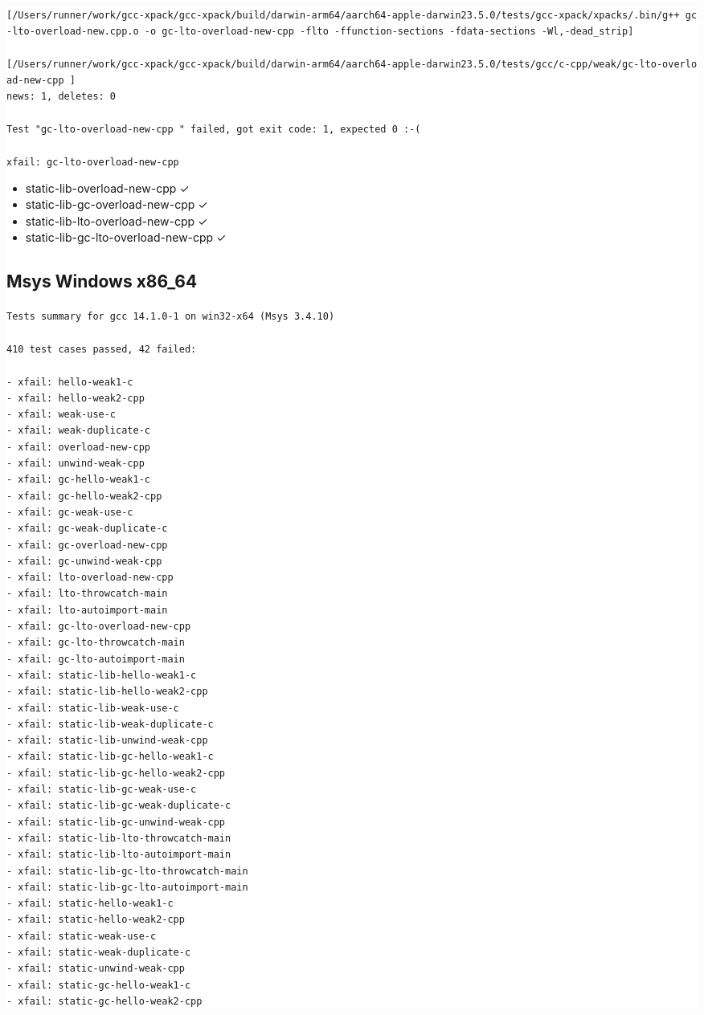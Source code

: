   ```txt
  [/Users/runner/work/gcc-xpack/gcc-xpack/build/darwin-arm64/aarch64-apple-darwin23.5.0/tests/gcc-xpack/xpacks/.bin/g++ gc-lto-overload-new.cpp.o -o gc-lto-overload-new-cpp -flto -ffunction-sections -fdata-sections -Wl,-dead_strip]

  [/Users/runner/work/gcc-xpack/gcc-xpack/build/darwin-arm64/aarch64-apple-darwin23.5.0/tests/gcc/c-cpp/weak/gc-lto-overload-new-cpp ]
  news: 1, deletes: 0

  Test "gc-lto-overload-new-cpp " failed, got exit code: 1, expected 0 :-(

  xfail: gc-lto-overload-new-cpp
  ```
- static-lib-overload-new-cpp ✓
- static-lib-gc-overload-new-cpp ✓
- static-lib-lto-overload-new-cpp ✓
- static-lib-gc-lto-overload-new-cpp ✓

## Msys Windows x86_64

```txt
Tests summary for gcc 14.1.0-1 on win32-x64 (Msys 3.4.10)

410 test cases passed, 42 failed:

- xfail: hello-weak1-c
- xfail: hello-weak2-cpp
- xfail: weak-use-c
- xfail: weak-duplicate-c
- xfail: overload-new-cpp
- xfail: unwind-weak-cpp
- xfail: gc-hello-weak1-c
- xfail: gc-hello-weak2-cpp
- xfail: gc-weak-use-c
- xfail: gc-weak-duplicate-c
- xfail: gc-overload-new-cpp
- xfail: gc-unwind-weak-cpp
- xfail: lto-overload-new-cpp
- xfail: lto-throwcatch-main
- xfail: lto-autoimport-main
- xfail: gc-lto-overload-new-cpp
- xfail: gc-lto-throwcatch-main
- xfail: gc-lto-autoimport-main
- xfail: static-lib-hello-weak1-c
- xfail: static-lib-hello-weak2-cpp
- xfail: static-lib-weak-use-c
- xfail: static-lib-weak-duplicate-c
- xfail: static-lib-unwind-weak-cpp
- xfail: static-lib-gc-hello-weak1-c
- xfail: static-lib-gc-hello-weak2-cpp
- xfail: static-lib-gc-weak-use-c
- xfail: static-lib-gc-weak-duplicate-c
- xfail: static-lib-gc-unwind-weak-cpp
- xfail: static-lib-lto-throwcatch-main
- xfail: static-lib-lto-autoimport-main
- xfail: static-lib-gc-lto-throwcatch-main
- xfail: static-lib-gc-lto-autoimport-main
- xfail: static-hello-weak1-c
- xfail: static-hello-weak2-cpp
- xfail: static-weak-use-c
- xfail: static-weak-duplicate-c
- xfail: static-unwind-weak-cpp
- xfail: static-gc-hello-weak1-c
- xfail: static-gc-hello-weak2-cpp
```